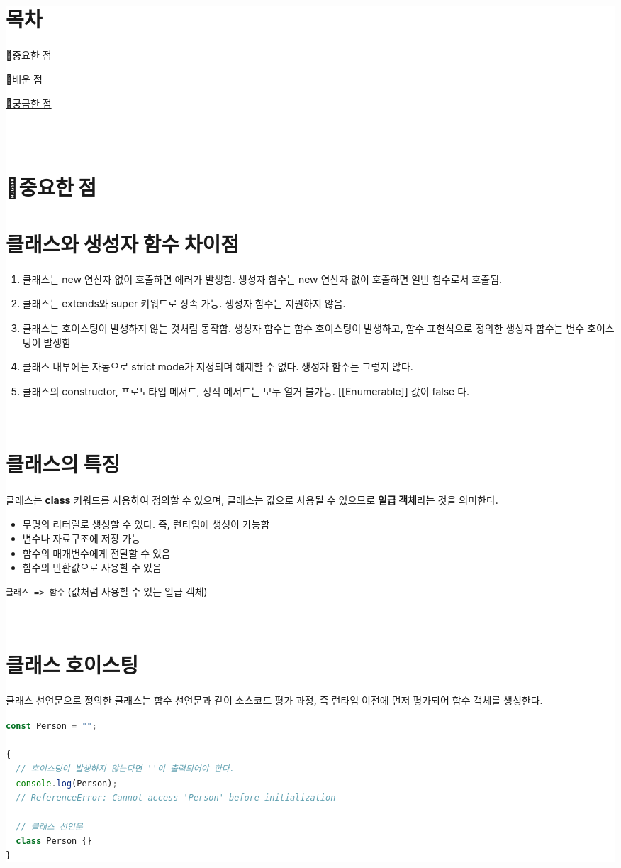 # 목차

[📌중요한 점](#📌중요한-점)

[📗배운 점 ](#📗배운-점)

[🤔궁금한 점](#🤔궁금한-점)

---

<br>

# 📌중요한 점

# 클래스와 생성자 함수 차이점

1. 클래스는 new 연산자 없이 호출하면 에러가 발생함. 생성자 함수는 new 연산자 없이 호출하면 일반 함수로서 호출됨.
2. 클래스는 extends와 super 키워드로 상속 가능. 생성자 함수는 지원하지 않음.
3. 클래스는 호이스팅이 발생하지 않는 것처럼 동작함. 생성자 함수는 함수 호이스팅이 발생하고, 함수 표현식으로 정의한 생성자 함수는 변수 호이스팅이 발생함
4. 클래스 내부에는 자동으로 strict mode가 지정되며 해제할 수 없다. 생성자 함수는 그렇지 않다.
5. 클래스의 constructor, 프로토타입 메서드, 정적 메서드는 모두 열거 불가능. [[Enumerable]] 값이 false 다.

   <br>

# 클래스의 특징

클래스는 **class** 키워드를 사용하여 정의할 수 있으며, 클래스는 값으로 사용될 수 있으므로 **일급 객체**라는 것을 의미한다.

- 무명의 리터럴로 생성할 수 있다. 즉, 런타임에 생성이 가능함
- 변수나 자료구조에 저장 가능
- 함수의 매개변수에게 전달할 수 있음
- 함수의 반환값으로 사용할 수 있음

`클래스 => 함수` (값처럼 사용할 수 있는 일급 객체)

   <br>

# 클래스 호이스팅

클래스 선언문으로 정의한 클래스는 함수 선언문과 같이 소스코드 평가 과정, 즉 런타임 이전에 먼저 평가되어 함수 객체를 생성한다.

```javascript
const Person = "";

{
  // 호이스팅이 발생하지 않는다면 ''이 출력되어야 한다.
  console.log(Person);
  // ReferenceError: Cannot access 'Person' before initialization

  // 클래스 선언문
  class Person {}
}
```
